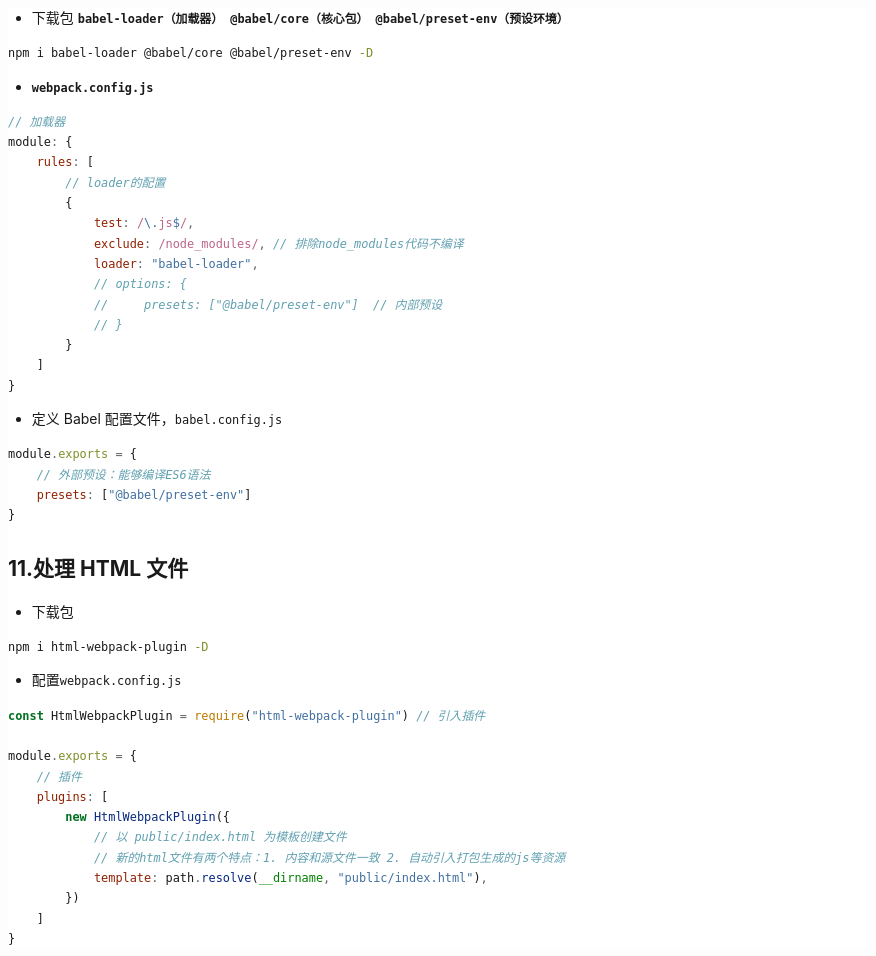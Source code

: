 - 下载包 **`babel-loader（加载器） @babel/core（核心包） @babel/preset-env（预设环境）`**

```sh
npm i babel-loader @babel/core @babel/preset-env -D
```

- **`webpack.config.js`**

```js
// 加载器
module: {
    rules: [
        // loader的配置
        {
            test: /\.js$/,
            exclude: /node_modules/, // 排除node_modules代码不编译
            loader: "babel-loader",
            // options: {
            //     presets: ["@babel/preset-env"]  // 内部预设
            // }
        }
    ]
}
```

- 定义 Babel 配置文件，`babel.config.js`

```js
module.exports = {
    // 外部预设：能够编译ES6语法
    presets: ["@babel/preset-env"]
}
```

## 11.处理 HTML 文件

- 下载包

```sh
npm i html-webpack-plugin -D
```

- 配置`webpack.config.js`

```js
const HtmlWebpackPlugin = require("html-webpack-plugin") // 引入插件

module.exports = {
    // 插件
    plugins: [
        new HtmlWebpackPlugin({
            // 以 public/index.html 为模板创建文件
            // 新的html文件有两个特点：1. 内容和源文件一致 2. 自动引入打包生成的js等资源
            template: path.resolve(__dirname, "public/index.html"),
        })
    ]
}
```
